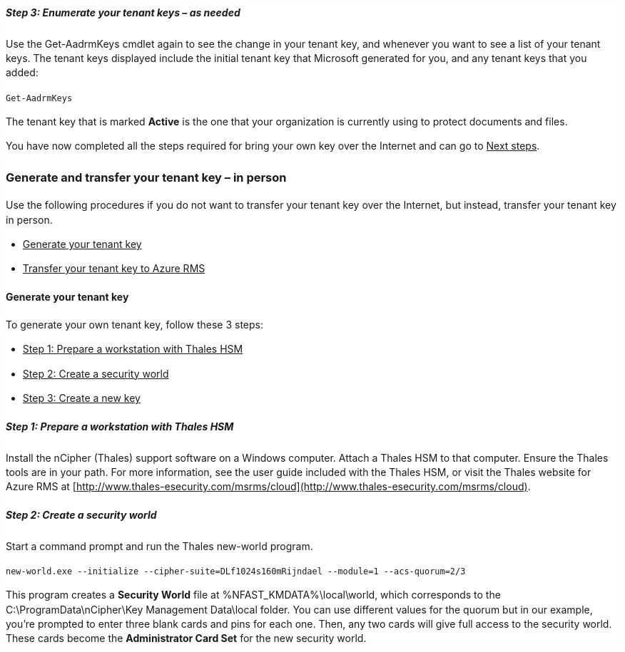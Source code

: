 ##### <a name="BKMK_InternetTransfer3"></a>Step 3: Enumerate your tenant keys – as needed
Use the Get-AadrmKeys cmdlet again to see the change in your tenant key, and whenever you want to see a list of your tenant keys. The tenant keys displayed include the initial tenant key that Microsoft generated for you, and any tenant keys that you added:

```
Get-AadrmKeys
```
The tenant key that is marked **Active** is the one that your organization is currently using to protect documents and files.

You have now completed all the steps required for bring your own key over the Internet and can go to [Next steps](../../ems/AADRightsMgmt/Planning-and-Implementing-Your-Azure-Rights-Management-Tenant-Key.md#BKMK_NextSteps).

### <a name="BKMK_BYOK_InPerson"></a>Generate and transfer your tenant key – in person
Use the following procedures if you do not want to transfer your tenant key over the Internet, but instead, transfer your tenant key in person.

- [Generate your tenant key](../../ems/AADRightsMgmt/Planning-and-Implementing-Your-Azure-Rights-Management-Tenant-Key.md#BKMK_GenerateKey)

- [Transfer your tenant key to Azure RMS](../../ems/AADRightsMgmt/Planning-and-Implementing-Your-Azure-Rights-Management-Tenant-Key.md#BKMK_Transfer)

#### <a name="BKMK_GenerateKey"></a>Generate your tenant key
To generate your own tenant key, follow these 3 steps:

- [Step 1: Prepare a workstation with Thales HSM](../../ems/AADRightsMgmt/Planning-and-Implementing-Your-Azure-Rights-Management-Tenant-Key.md#BKMK_GenerateYourKey1)

- [Step 2: Create a security world](../../ems/AADRightsMgmt/Planning-and-Implementing-Your-Azure-Rights-Management-Tenant-Key.md#BKMK_GenerateYourKey2)

- [Step 3: Create a new key](../../ems/AADRightsMgmt/Planning-and-Implementing-Your-Azure-Rights-Management-Tenant-Key.md#BKMK_GenerateYourKey3)

##### <a name="BKMK_GenerateYourKey1"></a>Step 1: Prepare a workstation with Thales HSM
Install the nCipher (Thales) support software on a Windows computer. Attach a Thales HSM to that computer. Ensure the Thales tools are in your path. For more information, see the user guide included with the Thales HSM, or visit the Thales website for Azure RMS at [http://www.thales-esecurity.com/msrms/cloud](http://www.thales-esecurity.com/msrms/cloud).

##### <a name="BKMK_GenerateYourKey2"></a>Step 2: Create a security world
Start a command prompt and run the Thales new-world program.

```
new-world.exe --initialize --cipher-suite=DLf1024s160mRijndael --module=1 --acs-quorum=2/3
```
This program creates a **Security World** file at %NFAST_KMDATA%\local\world, which corresponds to the C:\ProgramData\nCipher\Key Management Data\local folder. You can use different values for the quorum but in our example, you’re prompted to enter three blank cards and pins for each one. Then, any two cards will give full access to the security world.  These cards become the **Administrator Card Set** for the new security world.
